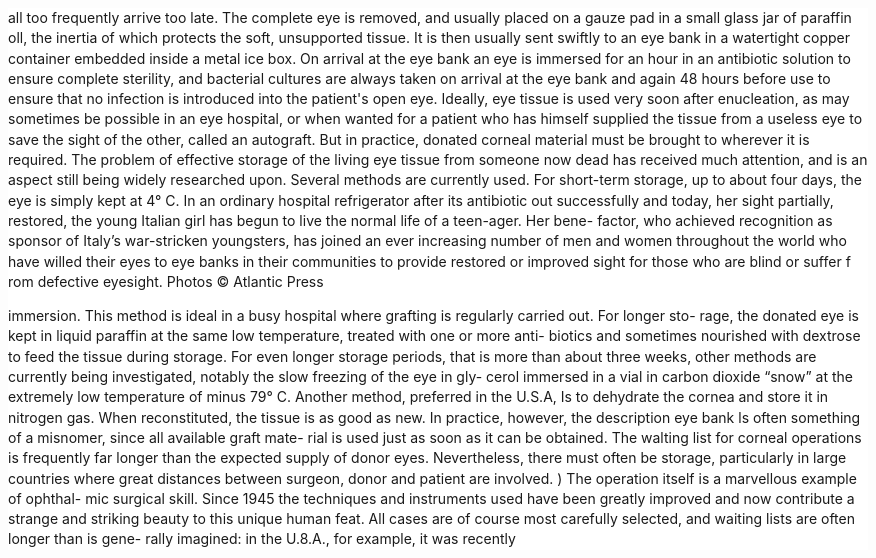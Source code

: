 all too frequently arrive too late. The complete eye is 
removed, and usually placed on a gauze pad in a small 
glass jar of paraffin oll, the inertia of which protects the 
soft, unsupported tissue. It is then usually sent swiftly 
to an eye bank in a watertight copper container embedded 
inside a metal ice box. 
On arrival at the eye bank an eye is immersed for an 
hour in an antibiotic solution to ensure complete sterility, 
and bacterial cultures are always taken on arrival at the 
eye bank and again 48 hours before use to ensure that no 
infection is introduced into the patient's open eye. 
Ideally, eye tissue is used very soon after enucleation, 
as may sometimes be possible in an eye hospital, or when 
wanted for a patient who has himself supplied the tissue 
from a useless eye to save the sight of the other, called 
an autograft. But in practice, donated corneal material 
must be brought to wherever it is required. 
The problem of effective storage of the living eye tissue 
from someone now dead has received much attention, and 
is an aspect still being widely researched upon. Several 
methods are currently used. For short-term storage, up 
to about four days, the eye is simply kept at 4° C. In an 
ordinary hospital refrigerator after its antibiotic 
out successfully and today, her sight partially, 
restored, the young Italian girl has begun to 
live the normal life of a teen-ager. Her bene- 
factor, who achieved recognition as sponsor 
of Italy’s war-stricken youngsters, has joined 
an ever increasing number of men and women 
throughout the world who have willed their 
eyes to eye banks in their communities to 
provide restored or improved sight for those 
who are blind or suffer f rom defective eyesight. 
Photos © Atlantic Press 
   
immersion. This method is ideal in a busy hospital 
where grafting is regularly carried out. For longer sto- 
rage, the donated eye is kept in liquid paraffin at the 
same low temperature, treated with one or more anti- 
biotics and sometimes nourished with dextrose to feed 
the tissue during storage. 
For even longer storage periods, that is more than 
about three weeks, other methods are currently being 
investigated, notably the slow freezing of the eye in gly- 
cerol immersed in a vial in carbon dioxide “snow” at 
the extremely low temperature of minus 79° C. Another 
method, preferred in the U.S.A, Is to dehydrate the cornea 
and store it in nitrogen gas. When reconstituted, the 
tissue is as good as new. 
In practice, however, the description eye bank ls often 
something of a misnomer, since all available graft mate- 
rial is used just as soon as it can be obtained. The 
walting list for corneal operations is frequently far longer 
than the expected supply of donor eyes. Nevertheless, 
there must often be storage, particularly in large countries 
where great distances between surgeon, donor and patient 
are involved. ) 
The operation itself is a marvellous example of ophthal- 
mic surgical skill. Since 1945 the techniques and 
instruments used have been greatly improved and now 
contribute a strange and striking beauty to this unique 
human feat. All cases are of course most carefully 
selected, and waiting lists are often longer than is gene- 
rally imagined: in the U.8.A., for example, it was recently 